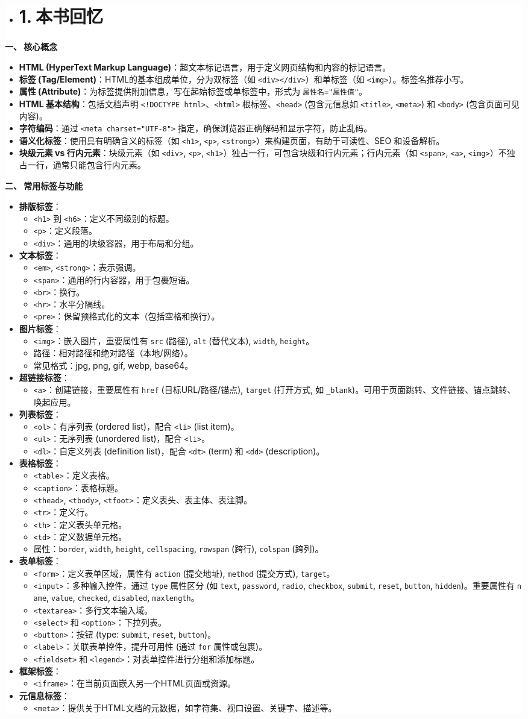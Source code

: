 
- # 1. 本书回忆 

**一、 核心概念**

*   **HTML (HyperText Markup Language)**：超文本标记语言，用于定义网页结构和内容的标记语言。
*   **标签 (Tag/Element)**：HTML的基本组成单位，分为双标签（如 `<div></div>`）和单标签（如 `<img>`）。标签名推荐小写。
*   **属性 (Attribute)**：为标签提供附加信息，写在起始标签或单标签中，形式为 `属性名="属性值"`。
*   **HTML 基本结构**：包括文档声明 `<!DOCTYPE html>`、`<html>` 根标签、`<head>` (包含元信息如 `<title>`, `<meta>`) 和 `<body>` (包含页面可见内容)。
*   **字符编码**：通过 `<meta charset="UTF-8">` 指定，确保浏览器正确解码和显示字符，防止乱码。
*   **语义化标签**：使用具有明确含义的标签（如 `<h1>`, `<p>`, `<strong>`）来构建页面，有助于可读性、SEO 和设备解析。
*   **块级元素 vs 行内元素**：块级元素（如 `<div>`, `<p>`, `<h1>`）独占一行，可包含块级和行内元素；行内元素（如 `<span>`, `<a>`, `<img>`）不独占一行，通常只能包含行内元素。

**二、 常用标签与功能**

*   **排版标签**：
    *   `<h1>` 到 `<h6>`：定义不同级别的标题。
    *   `<p>`：定义段落。
    *   `<div>`：通用的块级容器，用于布局和分组。
*   **文本标签**：
    *   `<em>`, `<strong>`：表示强调。
    *   `<span>`：通用的行内容器，用于包裹短语。
    *   `<br>`：换行。
    *   `<hr>`：水平分隔线。
    *   `<pre>`：保留预格式化的文本（包括空格和换行）。
*   **图片标签**：
    *   `<img>`：嵌入图片，重要属性有 `src` (路径), `alt` (替代文本), `width`, `height`。
    *   路径：相对路径和绝对路径（本地/网络）。
    *   常见格式：jpg, png, gif, webp, base64。
*   **超链接标签**：
    *   `<a>`：创建链接，重要属性有 `href` (目标URL/路径/锚点), `target` (打开方式, 如 `_blank`)。可用于页面跳转、文件链接、锚点跳转、唤起应用。
*   **列表标签**：
    *   `<ol>`：有序列表 (ordered list)，配合 `<li>` (list item)。
    *   `<ul>`：无序列表 (unordered list)，配合 `<li>`。
    *   `<dl>`：自定义列表 (definition list)，配合 `<dt>` (term) 和 `<dd>` (description)。
*   **表格标签**：
    *   `<table>`：定义表格。
    *   `<caption>`：表格标题。
    *   `<thead>`, `<tbody>`, `<tfoot>`：定义表头、表主体、表注脚。
    *   `<tr>`：定义行。
    *   `<th>`：定义表头单元格。
    *   `<td>`：定义数据单元格。
    *   属性：`border`, `width`, `height`, `cellspacing`, `rowspan` (跨行), `colspan` (跨列)。
*   **表单标签**：
    *   `<form>`：定义表单区域，属性有 `action` (提交地址), `method` (提交方式), `target`。
    *   `<input>`：多种输入控件，通过 `type` 属性区分 (如 `text`, `password`, `radio`, `checkbox`, `submit`, `reset`, `button`, `hidden`)。重要属性有 `name`, `value`, `checked`, `disabled`, `maxlength`。
    *   `<textarea>`：多行文本输入域。
    *   `<select>` 和 `<option>`：下拉列表。
    *   `<button>`：按钮 (type: `submit`, `reset`, `button`)。
    *   `<label>`：关联表单控件，提升可用性 (通过 `for` 属性或包裹)。
    *   `<fieldset>` 和 `<legend>`：对表单控件进行分组和添加标题。
*   **框架标签**：
    *   `<iframe>`：在当前页面嵌入另一个HTML页面或资源。
*   **元信息标签**：
    *   `<meta>`：提供关于HTML文档的元数据，如字符集、视口设置、关键字、描述等。
